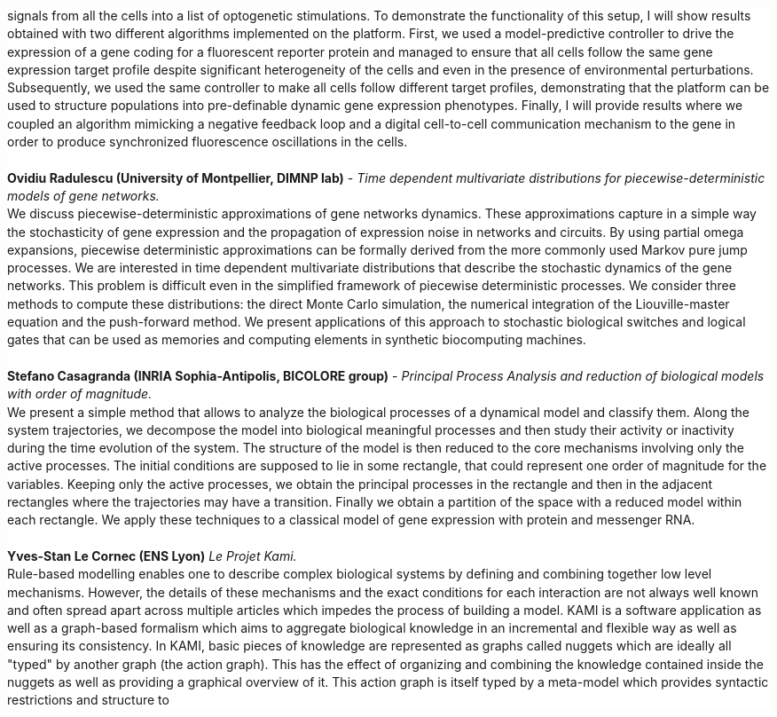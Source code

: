 signals from all the cells into a list of optogenetic stimulations. To
demonstrate the functionality of this setup, I will show results
obtained with two different algorithms implemented on the platform.
First, we used a model-predictive controller to drive the expression of
a gene coding for a fluorescent reporter protein and managed to ensure
that all cells follow the same gene expression target profile despite
significant heterogeneity of the cells and even in the presence of
environmental perturbations. Subsequently, we used the same controller
to make all cells follow different target profiles, demonstrating that
the platform can be used to structure populations into pre-definable
dynamic gene expression phenotypes. Finally, I will provide results
where we coupled an algorithm mimicking a negative feedback loop and a
digital cell-to-cell communication mechanism to the gene in order to
produce synchronized fluorescence oscillations in the cells.\
\
**Ovidiu Radulescu (University of Montpellier, DIMNP lab)** - *Time
dependent multivariate distributions for piecewise-deterministic models
of gene networks.*\
We discuss piecewise-deterministic approximations of gene networks
dynamics. These approximations capture in a simple way the stochasticity
of gene expression and the propagation of expression noise in networks
and circuits. By using partial omega expansions, piecewise deterministic
approximations can be formally derived from the more commonly used
Markov pure jump processes. We are interested in time dependent
multivariate distributions that describe the stochastic dynamics of the
gene networks. This problem is difficult even in the simplified
framework of piecewise deterministic processes. We consider three
methods to compute these distributions: the direct Monte Carlo
simulation, the numerical integration of the Liouville-master equation
and the push-forward method. We present applications of this approach to
stochastic biological switches and logical gates that can be used as
memories and computing elements in synthetic biocomputing machines.\
\
**Stefano Casagranda (INRIA Sophia-Antipolis, BICOLORE group)** -
*Principal Process Analysis and reduction of biological models with
order of magnitude.*\
We present a simple method that allows to analyze the biological
processes of a dynamical model and classify them. Along the system
trajectories, we decompose the model into biological meaningful
processes and then study their activity or inactivity during the time
evolution of the system. The structure of the model is then reduced to
the core mechanisms involving only the active processes. The initial
conditions are supposed to lie in some rectangle, that could represent
one order of magnitude for the variables. Keeping only the active
processes, we obtain the principal processes in the rectangle and then
in the adjacent rectangles where the trajectories may have a transition.
Finally we obtain a partition of the space with a reduced model within
each rectangle. We apply these techniques to a classical model of gene
expression with protein and messenger RNA.\
\
**Yves-Stan Le Cornec (ENS Lyon)** *Le Projet Kami.*\
Rule-based modelling enables one to describe complex biological systems
by defining and combining together low level mechanisms. However, the
details of these mechanisms and the exact conditions for each
interaction are not always well known and often spread apart across
multiple articles which impedes the process of building a model. KAMI is
a software application as well as a graph-based formalism which aims to
aggregate biological knowledge in an incremental and flexible way as
well as ensuring its consistency. In KAMI, basic pieces of knowledge are
represented as graphs called nuggets which are ideally all \"typed\" by
another graph (the action graph). This has the effect of organizing and
combining the knowledge contained inside the nuggets as well as
providing a graphical overview of it. This action graph is itself typed
by a meta-model which provides syntactic restrictions and structure to